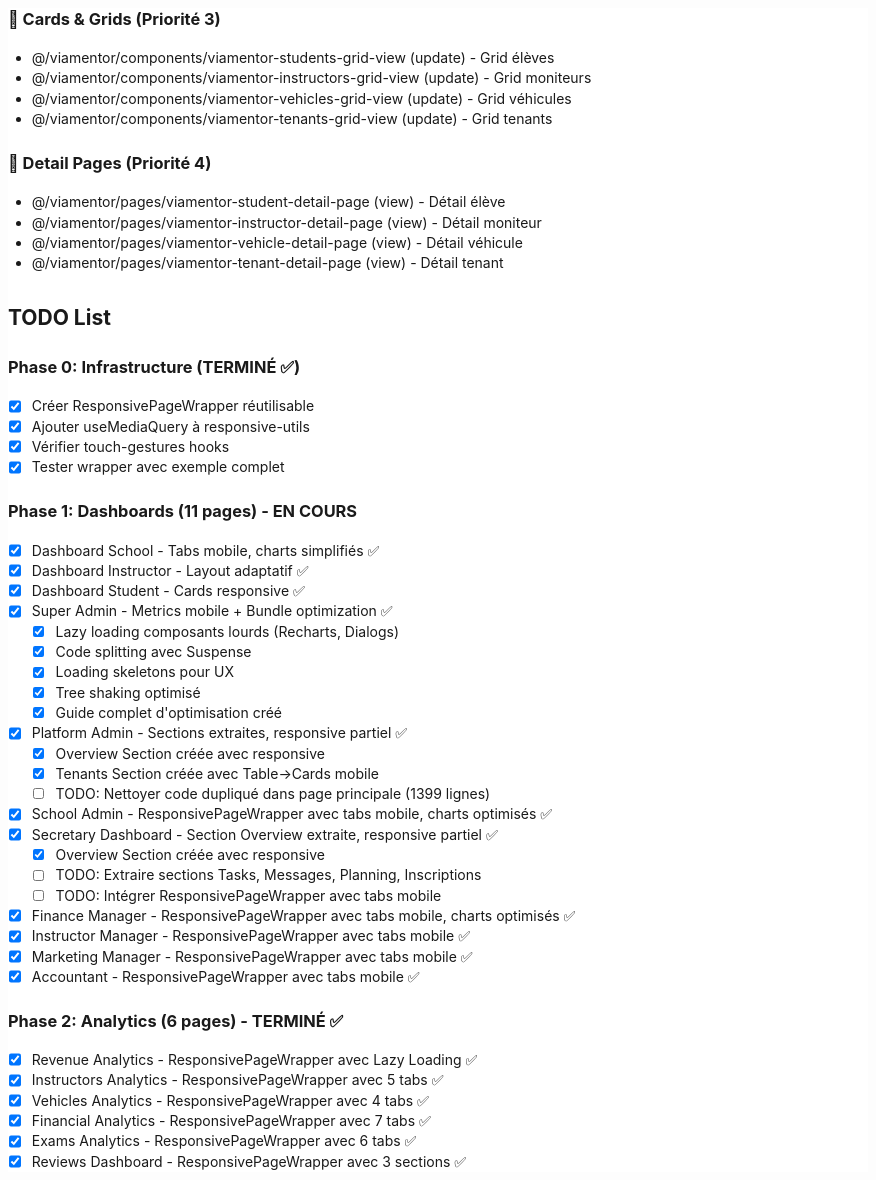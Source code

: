 ### 🎴 Cards & Grids (Priorité 3)
- @/viamentor/components/viamentor-students-grid-view (update) - Grid élèves
- @/viamentor/components/viamentor-instructors-grid-view (update) - Grid moniteurs
- @/viamentor/components/viamentor-vehicles-grid-view (update) - Grid véhicules
- @/viamentor/components/viamentor-tenants-grid-view (update) - Grid tenants

### 📄 Detail Pages (Priorité 4)
- @/viamentor/pages/viamentor-student-detail-page (view) - Détail élève
- @/viamentor/pages/viamentor-instructor-detail-page (view) - Détail moniteur
- @/viamentor/pages/viamentor-vehicle-detail-page (view) - Détail véhicule
- @/viamentor/pages/viamentor-tenant-detail-page (view) - Détail tenant

## TODO List

### Phase 0: Infrastructure (TERMINÉ ✅)
- [x] Créer ResponsivePageWrapper réutilisable
- [x] Ajouter useMediaQuery à responsive-utils
- [x] Vérifier touch-gestures hooks
- [x] Tester wrapper avec exemple complet

### Phase 1: Dashboards (11 pages) - EN COURS
- [x] Dashboard School - Tabs mobile, charts simplifiés ✅
- [x] Dashboard Instructor - Layout adaptatif ✅
- [x] Dashboard Student - Cards responsive ✅
- [x] Super Admin - Metrics mobile + Bundle optimization ✅
  - [x] Lazy loading composants lourds (Recharts, Dialogs)
  - [x] Code splitting avec Suspense
  - [x] Loading skeletons pour UX
  - [x] Tree shaking optimisé
  - [x] Guide complet d'optimisation créé
- [x] Platform Admin - Sections extraites, responsive partiel ✅
  - [x] Overview Section créée avec responsive
  - [x] Tenants Section créée avec Table→Cards mobile
  - [ ] TODO: Nettoyer code dupliqué dans page principale (1399 lignes)
- [x] School Admin - ResponsivePageWrapper avec tabs mobile, charts optimisés ✅
- [x] Secretary Dashboard - Section Overview extraite, responsive partiel ✅
  - [x] Overview Section créée avec responsive
  - [ ] TODO: Extraire sections Tasks, Messages, Planning, Inscriptions
  - [ ] TODO: Intégrer ResponsivePageWrapper avec tabs mobile
- [x] Finance Manager - ResponsivePageWrapper avec tabs mobile, charts optimisés ✅
- [x] Instructor Manager - ResponsivePageWrapper avec tabs mobile ✅
- [x] Marketing Manager - ResponsivePageWrapper avec tabs mobile ✅
- [x] Accountant - ResponsivePageWrapper avec tabs mobile ✅

### Phase 2: Analytics (6 pages) - TERMINÉ ✅
- [x] Revenue Analytics - ResponsivePageWrapper avec Lazy Loading ✅
- [x] Instructors Analytics - ResponsivePageWrapper avec 5 tabs ✅
- [x] Vehicles Analytics - ResponsivePageWrapper avec 4 tabs ✅
- [x] Financial Analytics - ResponsivePageWrapper avec 7 tabs ✅
- [x] Exams Analytics - ResponsivePageWrapper avec 6 tabs ✅
- [x] Reviews Dashboard - ResponsivePageWrapper avec 3 sections ✅
